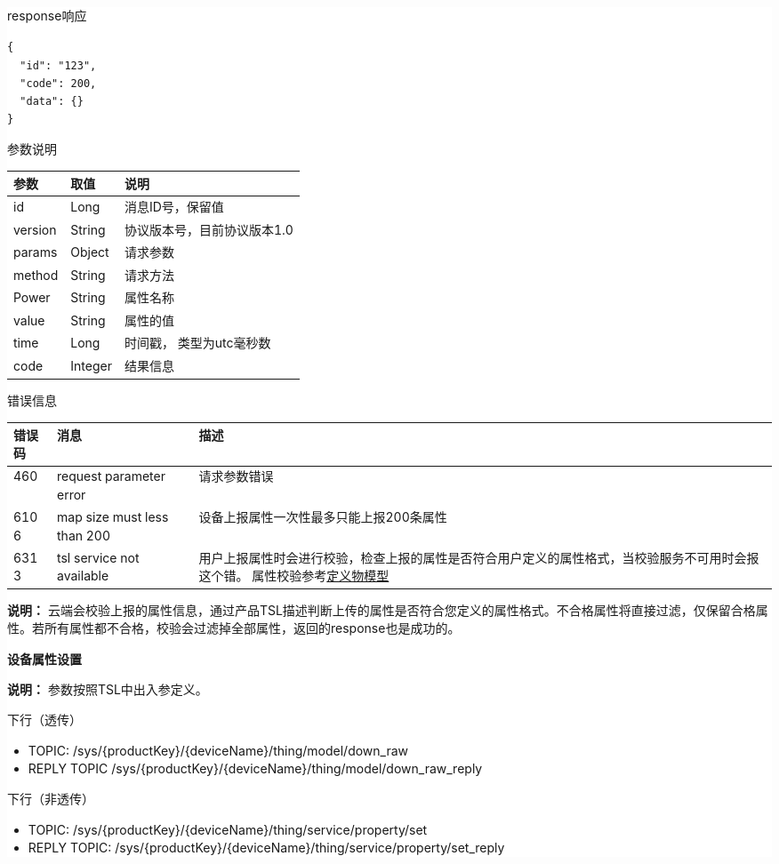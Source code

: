 ```
```

response响应

```
{
  "id": "123",
  "code": 200,
  "data": {}
}
```

参数说明

|参数|取值|说明|
|:-|:-|:-|
|id|Long|消息ID号，保留值|
|version|String|协议版本号，目前协议版本1.0|
|params|Object|请求参数|
|method|String|请求方法|
|Power|String|属性名称|
|value|String|属性的值|
|time|Long|时间戳， 类型为utc毫秒数|
|code|Integer|结果信息|

错误信息

|错误码|消息|描述|
|:--|:-|:-|
|460|request parameter error|请求参数错误|
|6106|map size must less than 200|设备上报属性一次性最多只能上报200条属性|
|6313|tsl service not available|用户上报属性时会进行校验，检查上报的属性是否符合用户定义的属性格式，当校验服务不可用时会报这个错。 属性校验参考[定义物模型](../../../../intl.zh-CN/用户指南/创建产品与设备/高级版/定义物模型.md#)|

**说明：** 云端会校验上报的属性信息，通过产品TSL描述判断上传的属性是否符合您定义的属性格式。不合格属性将直接过滤，仅保留合格属性。若所有属性都不合格，校验会过滤掉全部属性，返回的response也是成功的。

**设备属性设置**

**说明：** 参数按照TSL中出入参定义。

下行（透传）

-   TOPIC: /sys/\{productKey\}/\{deviceName\}/thing/model/down\_raw
-   REPLY TOPIC /sys/\{productKey\}/\{deviceName\}/thing/model/down\_raw\_reply

下行（非透传）

-   TOPIC: /sys/\{productKey\}/\{deviceName\}/thing/service/property/set
-   REPLY TOPIC: /sys/\{productKey\}/\{deviceName\}/thing/service/property/set\_reply
